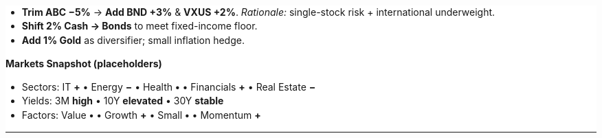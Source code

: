 - **Trim ABC −5%** → **Add BND +3%** & **VXUS +2%**. _Rationale:_ single-stock risk + international underweight.
- **Shift 2% Cash → Bonds** to meet fixed-income floor.
- **Add 1% Gold** as diversifier; small inflation hedge.

**Markets Snapshot (placeholders)**

- Sectors: IT **+** • Energy **−** • Health **•** • Financials **+** • Real Estate **−**
- Yields: 3M **high** • 10Y **elevated** • 30Y **stable**
- Factors: Value **•** • Growth **+** • Small **•** • Momentum **+**

---

